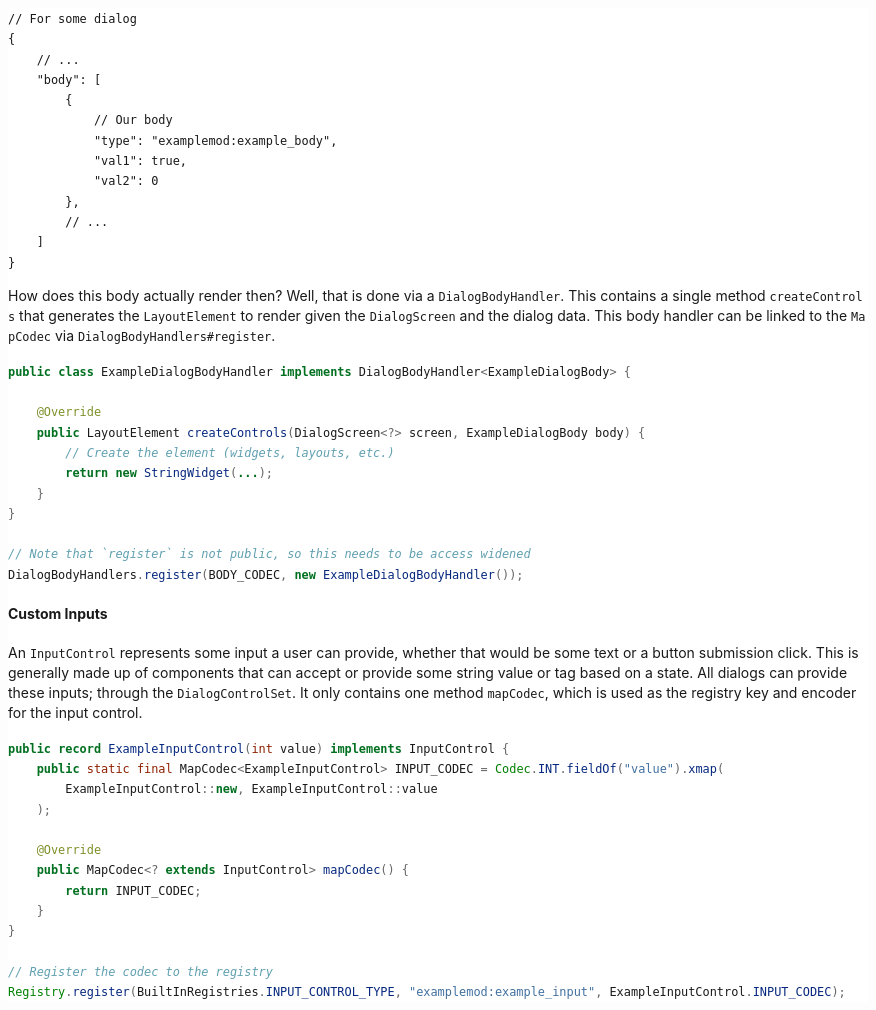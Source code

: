 ```json5
// For some dialog
{
    // ...
    "body": [
        {
            // Our body
            "type": "examplemod:example_body",
            "val1": true,
            "val2": 0
        },
        // ...
    ]
}
```

How does this body actually render then? Well, that is done via a `DialogBodyHandler`. This contains a single method `createControls` that generates the `LayoutElement` to render given the `DialogScreen` and the dialog data. This body handler can be linked to the `MapCodec` via `DialogBodyHandlers#register`.

```java
public class ExampleDialogBodyHandler implements DialogBodyHandler<ExampleDialogBody> {

    @Override
    public LayoutElement createControls(DialogScreen<?> screen, ExampleDialogBody body) {
        // Create the element (widgets, layouts, etc.)
        return new StringWidget(...);
    }
}

// Note that `register` is not public, so this needs to be access widened
DialogBodyHandlers.register(BODY_CODEC, new ExampleDialogBodyHandler());
```

#### Custom Inputs

An `InputControl` represents some input a user can provide, whether that would be some text or a button submission click. This is generally made up of components that can accept or provide some string value or tag based on a state. All dialogs can provide these inputs; through the `DialogControlSet`. It only contains one method `mapCodec`, which is used as the registry key and encoder for the input control.

```java
public record ExampleInputControl(int value) implements InputControl {
    public static final MapCodec<ExampleInputControl> INPUT_CODEC = Codec.INT.fieldOf("value").xmap(
        ExampleInputControl::new, ExampleInputControl::value
    );

    @Override
    public MapCodec<? extends InputControl> mapCodec() {
        return INPUT_CODEC;
    }
}

// Register the codec to the registry
Registry.register(BuiltInRegistries.INPUT_CONTROL_TYPE, "examplemod:example_input", ExampleInputControl.INPUT_CODEC);
```
